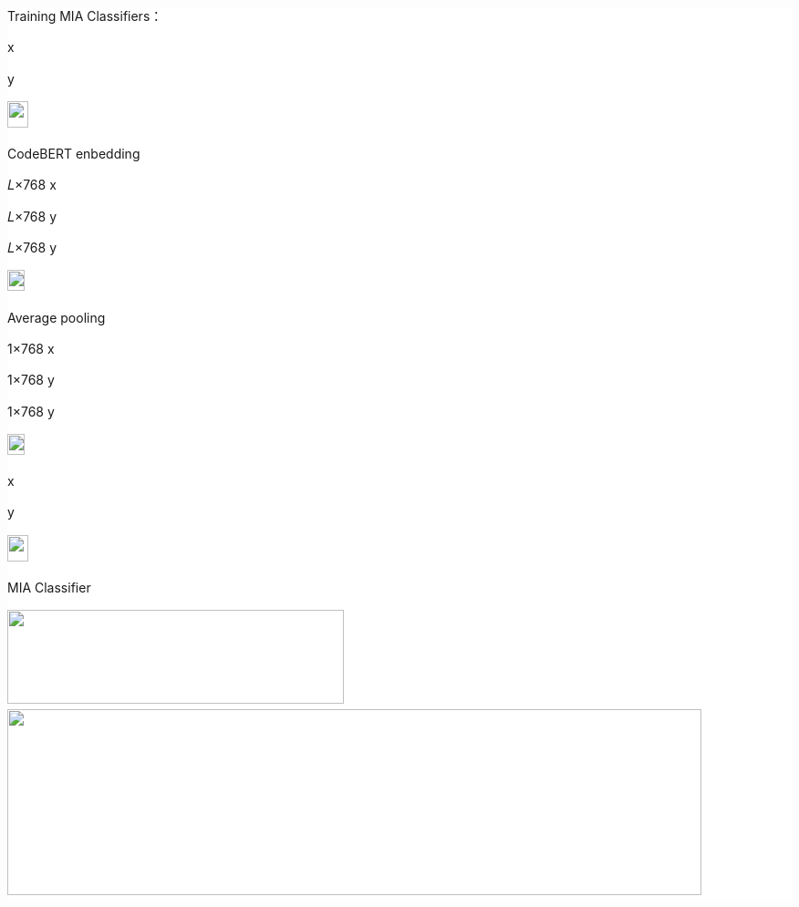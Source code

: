 
Training MIA Classifiers：


x


y





<img src="https://github.com/izZCrown/LLM-Reading-Group/tree/main/Markdown/Images/base_name/img_21_1.png" width="23" height="29"/>


CodeBERT
enbedding


𝐿×768 x


𝐿×768 y


𝐿×768 y


<img src="https://github.com/izZCrown/LLM-Reading-Group/tree/main/Markdown/Images/base_name/img_21_2.png" width="19" height="23"/>


Average pooling


1×768 x


1×768 y


1×768 y


<img src="https://github.com/izZCrown/LLM-Reading-Group/tree/main/Markdown/Images/base_name/img_21_3.png" width="19" height="23"/>


x


y





<img src="https://github.com/izZCrown/LLM-Reading-Group/tree/main/Markdown/Images/base_name/img_21_4.png" width="23" height="29"/>


MIA Classifier


<img src="https://github.com/izZCrown/LLM-Reading-Group/tree/main/Markdown/Images/base_name/img_21_5.png" width="369" height="103"/>


<img src="https://github.com/izZCrown/LLM-Reading-Group/tree/main/Markdown/Images/base_name/img_21_6.png" width="761" height="204"/>


